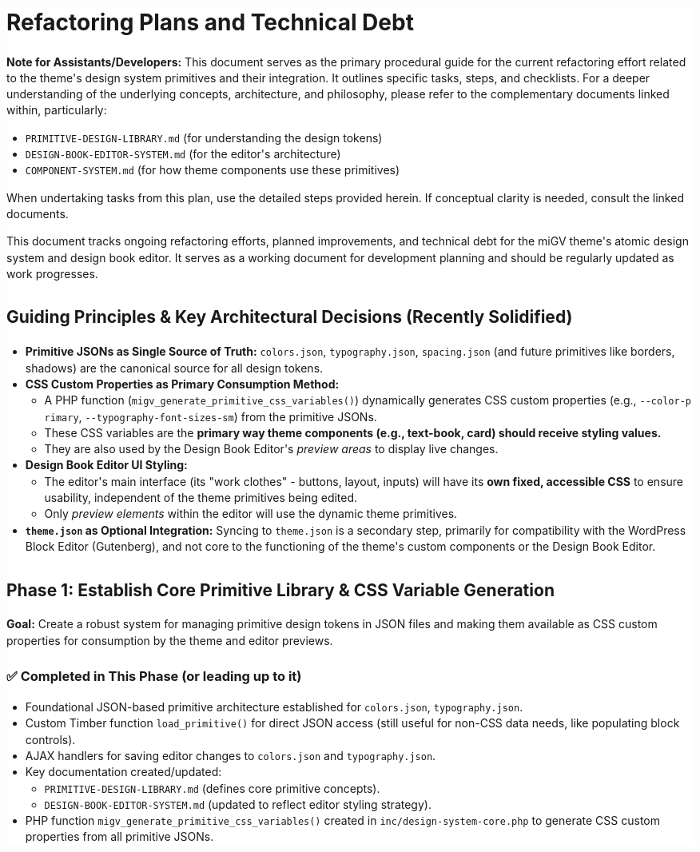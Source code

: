 # Refactoring Plans and Technical Debt

**Note for Assistants/Developers:** This document serves as the primary procedural guide for the current refactoring effort related to the theme's design system primitives and their integration. It outlines specific tasks, steps, and checklists. For a deeper understanding of the underlying concepts, architecture, and philosophy, please refer to the complementary documents linked within, particularly:
- `PRIMITIVE-DESIGN-LIBRARY.md` (for understanding the design tokens)
- `DESIGN-BOOK-EDITOR-SYSTEM.md` (for the editor's architecture)
- `COMPONENT-SYSTEM.md` (for how theme components use these primitives)

When undertaking tasks from this plan, use the detailed steps provided herein. If conceptual clarity is needed, consult the linked documents.

This document tracks ongoing refactoring efforts, planned improvements, and technical debt for the miGV theme's atomic design system and design book editor. It serves as a working document for development planning and should be regularly updated as work progresses.

## Guiding Principles & Key Architectural Decisions (Recently Solidified)

- **Primitive JSONs as Single Source of Truth:** `colors.json`, `typography.json`, `spacing.json` (and future primitives like borders, shadows) are the canonical source for all design tokens.
- **CSS Custom Properties as Primary Consumption Method:**
    - A PHP function (`migv_generate_primitive_css_variables()`) dynamically generates CSS custom properties (e.g., `--color-primary`, `--typography-font-sizes-sm`) from the primitive JSONs.
    - These CSS variables are the **primary way theme components (e.g., text-book, card) should receive styling values.**
    - They are also used by the Design Book Editor's *preview areas* to display live changes.
- **Design Book Editor UI Styling:**
    - The editor's main interface (its "work clothes" - buttons, layout, inputs) will have its **own fixed, accessible CSS** to ensure usability, independent of the theme primitives being edited.
    - Only *preview elements* within the editor will use the dynamic theme primitives.
- **`theme.json` as Optional Integration:** Syncing to `theme.json` is a secondary step, primarily for compatibility with the WordPress Block Editor (Gutenberg), and not core to the functioning of the theme's custom components or the Design Book Editor.

## Phase 1: Establish Core Primitive Library & CSS Variable Generation
**Goal:** Create a robust system for managing primitive design tokens in JSON files and making them available as CSS custom properties for consumption by the theme and editor previews.

### ✅ Completed in This Phase (or leading up to it)
- Foundational JSON-based primitive architecture established for `colors.json`, `typography.json`.
- Custom Timber function `load_primitive()` for direct JSON access (still useful for non-CSS data needs, like populating block controls).
- AJAX handlers for saving editor changes to `colors.json` and `typography.json`.
- Key documentation created/updated:
    - `PRIMITIVE-DESIGN-LIBRARY.md` (defines core primitive concepts).
    - `DESIGN-BOOK-EDITOR-SYSTEM.md` (updated to reflect editor styling strategy).
- PHP function `migv_generate_primitive_css_variables()` created in `inc/design-system-core.php` to generate CSS custom properties from all primitive JSONs.
